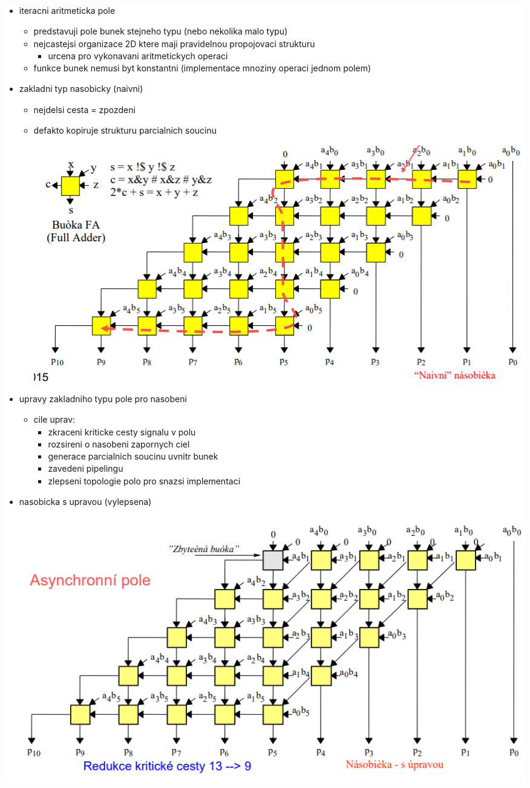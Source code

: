 - iteracni aritmeticka pole
  - predstavuji pole bunek stejneho typu (nebo nekolika malo typu)
  - nejcastejsi organizace 2D ktere maji pravidelnou propojovaci strukturu
    - urcena pro vykonavani aritmetickych operaci
  - funkce bunek nemusi byt konstantni (implementace mnoziny operaci jednom polem)

- zakladni typ nasobicky (naivni)
  - nejdelsi cesta = zpozdeni
  - defakto kopiruje strukturu parcialnich soucinu

    <img src="../img/03/37.png">

- upravy zakladniho typu pole pro nasobeni
  - cile uprav:
    - zkraceni kriticke cesty signalu v polu
    - rozsireni o nasobeni zapornych ciel
    - generace parcialnich soucinu uvnitr bunek
    - zavedeni pipelingu
    - zlepseni topologie polo pro snazsi implementaci

- nasobicka s upravou (vylepsena)
  
  <img src="../img/03/38.png">